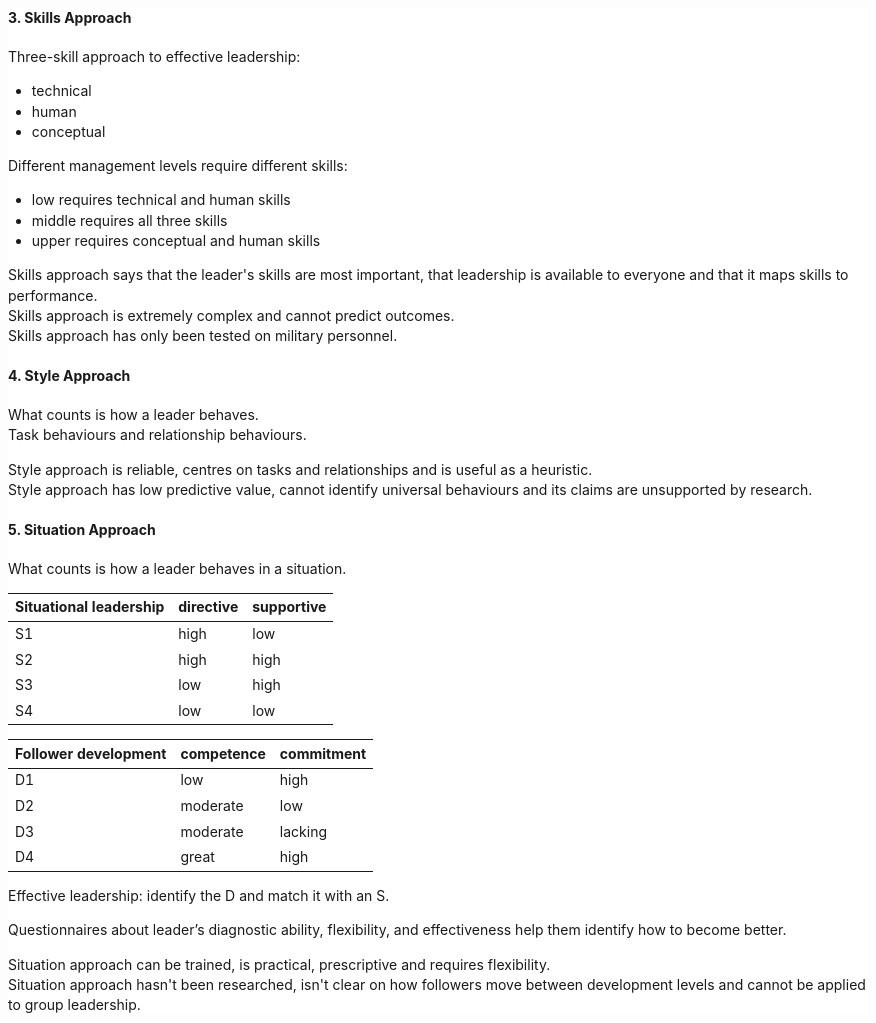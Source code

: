 #### 3. Skills Approach

Three-skill approach to effective leadership:  
* technical  
* human  
* conceptual  

Different management levels require different skills:  
* low requires technical and human skills  
* middle requires all three skills  
* upper requires conceptual and human skills  

Skills approach says that the leader's skills are most important, that leadership is available to everyone and that it maps skills to performance.  
Skills approach is extremely complex and cannot predict outcomes.  
Skills approach has only been tested on military personnel.  

#### 4. Style Approach

What counts is how a leader behaves.  
Task behaviours and relationship behaviours.  

Style approach is reliable, centres on tasks and relationships and is useful as a heuristic.  
Style approach has low predictive value, cannot identify universal behaviours and its claims are unsupported by research.  

#### 5. Situation Approach

What counts is how a leader behaves in a situation.  

| Situational leadership | directive | supportive |
|------------------------|-----------|------------|
| S1                     | high      | low        |
| S2                     | high      | high       |
| S3                     | low       | high       |
| S4                     | low       | low        |

| Follower development | competence | commitment |
|----------------------|------------|------------|
| D1                   | low        | high       |
| D2                   | moderate   | low        |
| D3                   | moderate   | lacking    |
| D4                   | great      | high       |

Effective leadership: identify the D and match it with an S.  

Questionnaires about leader’s diagnostic ability, flexibility, and effectiveness help them identify how to become better.  

Situation approach can be trained, is practical, prescriptive and requires flexibility.  
Situation approach hasn't been researched, isn't clear on how followers move between development levels and cannot be applied to group leadership.  
